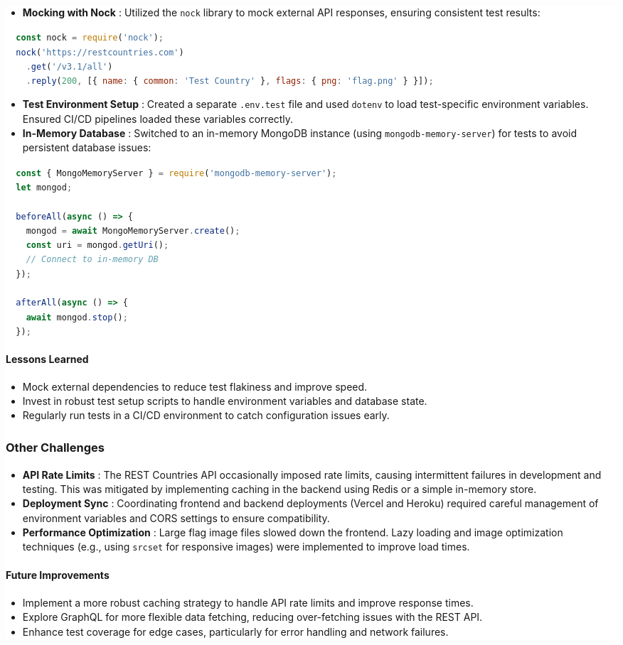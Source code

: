 * **Mocking with Nock** : Utilized the `nock` library to mock external API responses, ensuring consistent test results:

```javascript
  const nock = require('nock');
  nock('https://restcountries.com')
    .get('/v3.1/all')
    .reply(200, [{ name: { common: 'Test Country' }, flags: { png: 'flag.png' } }]);
```

* **Test Environment Setup** : Created a separate `.env.test` file and used `dotenv` to load test-specific environment variables. Ensured CI/CD pipelines loaded these variables correctly.
* **In-Memory Database** : Switched to an in-memory MongoDB instance (using `mongodb-memory-server`) for tests to avoid persistent database issues:

```javascript
  const { MongoMemoryServer } = require('mongodb-memory-server');
  let mongod;

  beforeAll(async () => {
    mongod = await MongoMemoryServer.create();
    const uri = mongod.getUri();
    // Connect to in-memory DB
  });

  afterAll(async () => {
    await mongod.stop();
  });
```

#### Lessons Learned

* Mock external dependencies to reduce test flakiness and improve speed.
* Invest in robust test setup scripts to handle environment variables and database state.
* Regularly run tests in a CI/CD environment to catch configuration issues early.

### Other Challenges

* **API Rate Limits** : The REST Countries API occasionally imposed rate limits, causing intermittent failures in development and testing. This was mitigated by implementing caching in the backend using Redis or a simple in-memory store.
* **Deployment Sync** : Coordinating frontend and backend deployments (Vercel and Heroku) required careful management of environment variables and CORS settings to ensure compatibility.
* **Performance Optimization** : Large flag image files slowed down the frontend. Lazy loading and image optimization techniques (e.g., using `srcset` for responsive images) were implemented to improve load times.

#### Future Improvements

* Implement a more robust caching strategy to handle API rate limits and improve response times.
* Explore GraphQL for more flexible data fetching, reducing over-fetching issues with the REST API.
* Enhance test coverage for edge cases, particularly for error handling and network failures.
